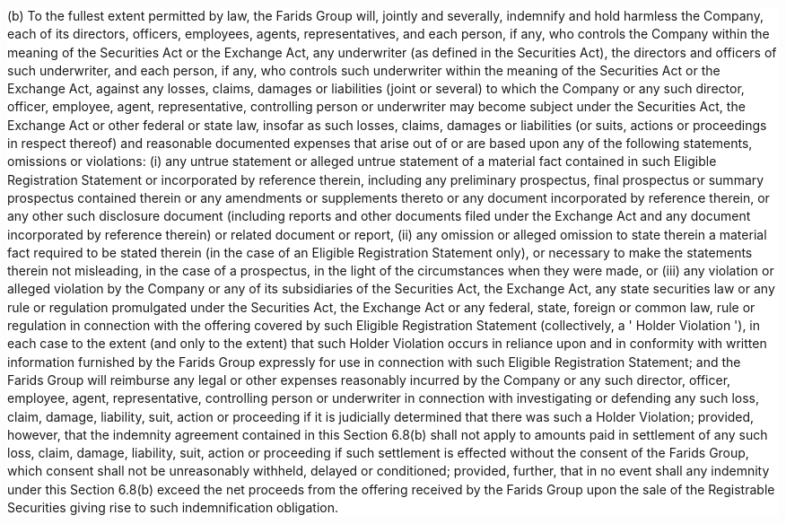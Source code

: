 (b)  To the fullest extent permitted by law, the Farids Group will, jointly and severally, indemnify and hold harmless the Company, each of its directors, officers, employees, agents, representatives, and each person, if any, who controls the Company within the meaning of the Securities Act or the Exchange Act, any underwriter (as defined in the Securities Act), the directors and officers of such underwriter, and each person, if any, who controls such underwriter within the meaning of the Securities Act or the Exchange Act, against any losses, claims, damages or liabilities (joint or several) to which the Company or any such director, officer, employee, agent, representative, controlling person or underwriter may become subject under the Securities Act, the Exchange Act or other federal or state law, insofar as such losses, claims, damages or liabilities (or suits, actions or proceedings in respect thereof) and reasonable documented expenses that arise out of or are based upon any of the following statements, omissions or violations: (i) any untrue statement or alleged untrue statement of a material fact contained in such Eligible Registration Statement or incorporated by reference therein, including any preliminary prospectus, final prospectus or summary prospectus contained therein or any amendments or supplements thereto or any document incorporated by reference therein, or any other such disclosure document (including reports and other documents filed under the Exchange Act and any document incorporated by reference therein) or related document or report, (ii) any omission or alleged omission to state therein a material fact required to be stated therein (in the case of an Eligible Registration Statement only), or necessary to make the statements therein not misleading, in the case of a prospectus, in the light of the circumstances when they were made, or (iii) any violation or alleged violation by the Company or any of its subsidiaries of the Securities Act, the Exchange Act, any state securities law or any rule or regulation promulgated under the Securities Act, the Exchange Act or any federal, state, foreign or common law, rule or regulation in connection with the offering covered by such Eligible Registration Statement (collectively, a ' Holder Violation '), in each case to the extent (and only to the extent) that such Holder Violation occurs in reliance upon and in conformity with written information furnished by the Farids Group expressly for use in connection with such Eligible Registration Statement; and the Farids Group will reimburse any legal or other expenses reasonably incurred by the Company or any such director, officer, employee, agent, representative, controlling person or underwriter in connection with investigating or defending any such loss, claim, damage, liability, suit, action or proceeding if it is judicially determined that there was such a Holder Violation; provided, however, that the indemnity agreement contained in this Section 6.8(b) shall not apply to amounts paid in settlement of any such loss, claim, damage, liability, suit, action or proceeding if such settlement is effected without the consent of the Farids Group, which consent shall not be unreasonably withheld, delayed or conditioned; provided, further, that in no event shall any indemnity under this Section 6.8(b) exceed the net proceeds from the offering received by the Farids Group upon the sale of the Registrable Securities giving rise to such indemnification obligation.
